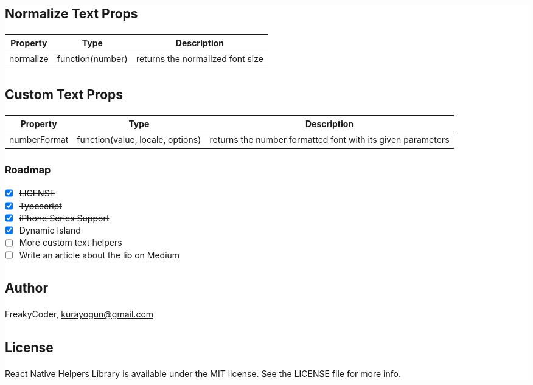 ## Normalize Text Props

| Property  |       Type       | Description                      |
|-----------|:----------------:|----------------------------------|
| normalize | function(number) | returns the normalized font size |

## Custom Text Props

| Property     |               Type               | Description                                                 |
|--------------|:--------------------------------:|-------------------------------------------------------------|
| numberFormat | function(value, locale, options) | returns the number formatted font with its given parameters |

### Roadmap

- [x] ~~LICENSE~~
- [x] ~~Typescript~~
- [x] ~~iPhone Series Support~~
- [x] ~~Dynamic Island~~
- [ ] More custom text helpers
- [ ] Write an article about the lib on Medium

## Author

FreakyCoder, kurayogun@gmail.com

## License

React Native Helpers Library is available under the MIT license. See the LICENSE file for more info.
